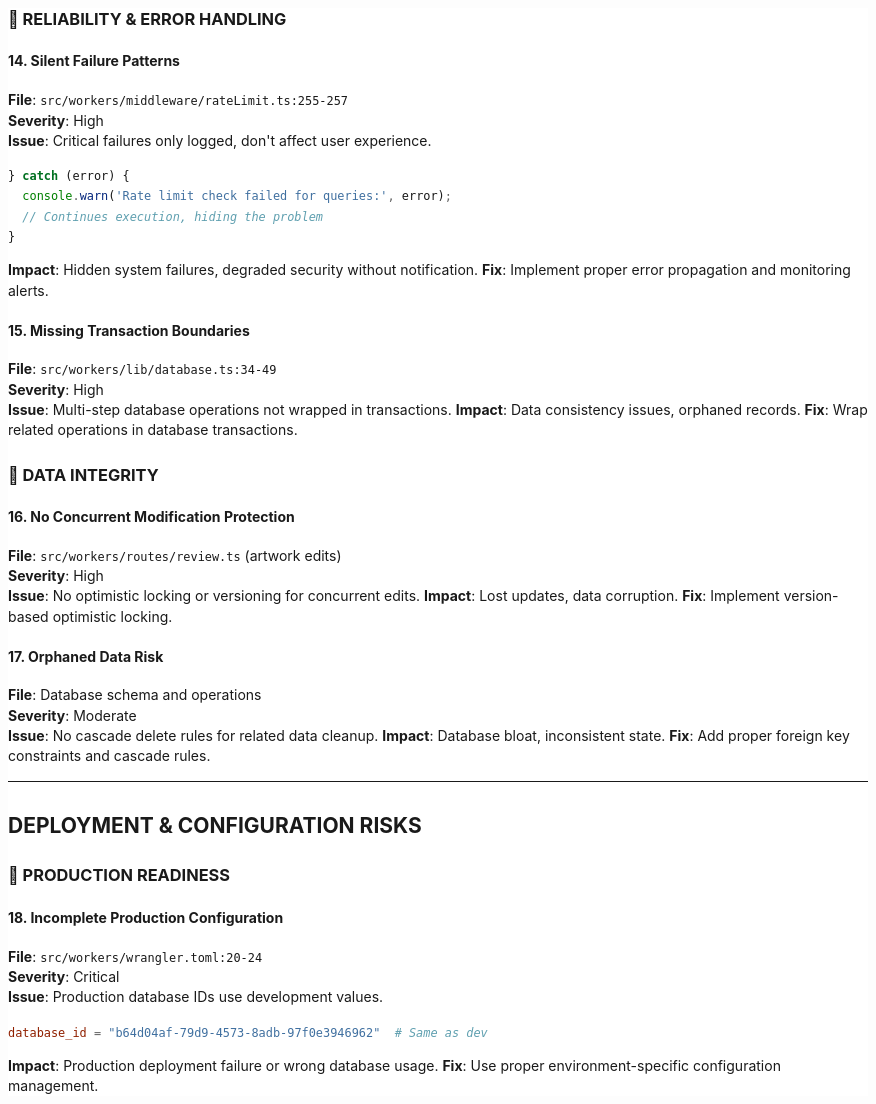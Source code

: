 ### 🔴 RELIABILITY & ERROR HANDLING

#### 14. Silent Failure Patterns
**File**: `src/workers/middleware/rateLimit.ts:255-257`  
**Severity**: High  
**Issue**: Critical failures only logged, don't affect user experience.
```typescript
} catch (error) {
  console.warn('Rate limit check failed for queries:', error);
  // Continues execution, hiding the problem
}
```
**Impact**: Hidden system failures, degraded security without notification.
**Fix**: Implement proper error propagation and monitoring alerts.

#### 15. Missing Transaction Boundaries
**File**: `src/workers/lib/database.ts:34-49`  
**Severity**: High  
**Issue**: Multi-step database operations not wrapped in transactions.
**Impact**: Data consistency issues, orphaned records.
**Fix**: Wrap related operations in database transactions.

### 🔴 DATA INTEGRITY

#### 16. No Concurrent Modification Protection
**File**: `src/workers/routes/review.ts` (artwork edits)  
**Severity**: High  
**Issue**: No optimistic locking or versioning for concurrent edits.
**Impact**: Lost updates, data corruption.
**Fix**: Implement version-based optimistic locking.

#### 17. Orphaned Data Risk
**File**: Database schema and operations  
**Severity**: Moderate  
**Issue**: No cascade delete rules for related data cleanup.
**Impact**: Database bloat, inconsistent state.
**Fix**: Add proper foreign key constraints and cascade rules.

---

## DEPLOYMENT & CONFIGURATION RISKS

### 🔴 PRODUCTION READINESS

#### 18. Incomplete Production Configuration
**File**: `src/workers/wrangler.toml:20-24`  
**Severity**: Critical  
**Issue**: Production database IDs use development values.
```toml
database_id = "b64d04af-79d9-4573-8adb-97f0e3946962"  # Same as dev
```
**Impact**: Production deployment failure or wrong database usage.
**Fix**: Use proper environment-specific configuration management.

